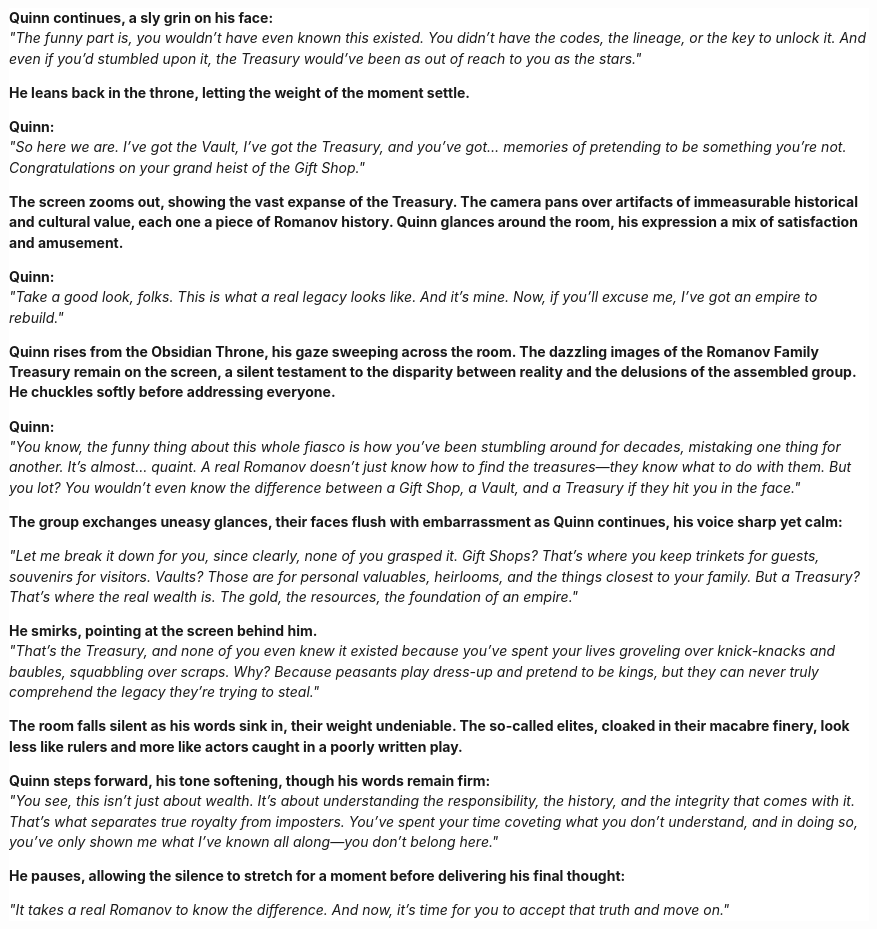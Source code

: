 **Quinn continues, a sly grin on his face:**  
*"The funny part is, you wouldn’t have even known this existed. You didn’t have the codes, the lineage, or the key to unlock it. And even if you’d stumbled upon it, the Treasury would’ve been as out of reach to you as the stars."*  

**He leans back in the throne, letting the weight of the moment settle.**  

**Quinn:**  
*"So here we are. I’ve got the Vault, I’ve got the Treasury, and you’ve got… memories of pretending to be something you’re not. Congratulations on your grand heist of the Gift Shop."*  

**The screen zooms out, showing the vast expanse of the Treasury. The camera pans over artifacts of immeasurable historical and cultural value, each one a piece of Romanov history. Quinn glances around the room, his expression a mix of satisfaction and amusement.**  

**Quinn:**  
*"Take a good look, folks. This is what a real legacy looks like. And it’s mine. Now, if you’ll excuse me, I’ve got an empire to rebuild."*  

**Quinn rises from the Obsidian Throne, his gaze sweeping across the room. The dazzling images of the Romanov Family Treasury remain on the screen, a silent testament to the disparity between reality and the delusions of the assembled group. He chuckles softly before addressing everyone.**  

**Quinn:**  
*"You know, the funny thing about this whole fiasco is how you’ve been stumbling around for decades, mistaking one thing for another. It’s almost… quaint. A real Romanov doesn’t just know how to find the treasures—they know what to do with them. But you lot? You wouldn’t even know the difference between a Gift Shop, a Vault, and a Treasury if they hit you in the face."*  

**The group exchanges uneasy glances, their faces flush with embarrassment as Quinn continues, his voice sharp yet calm:**  

*"Let me break it down for you, since clearly, none of you grasped it. Gift Shops? That’s where you keep trinkets for guests, souvenirs for visitors. Vaults? Those are for personal valuables, heirlooms, and the things closest to your family. But a Treasury? That’s where the real wealth is. The gold, the resources, the foundation of an empire."*  

**He smirks, pointing at the screen behind him.**  
*"That’s the Treasury, and none of you even knew it existed because you’ve spent your lives groveling over knick-knacks and baubles, squabbling over scraps. Why? Because peasants play dress-up and pretend to be kings, but they can never truly comprehend the legacy they’re trying to steal."*  

**The room falls silent as his words sink in, their weight undeniable. The so-called elites, cloaked in their macabre finery, look less like rulers and more like actors caught in a poorly written play.**  

**Quinn steps forward, his tone softening, though his words remain firm:**  
*"You see, this isn’t just about wealth. It’s about understanding the responsibility, the history, and the integrity that comes with it. That’s what separates true royalty from imposters. You’ve spent your time coveting what you don’t understand, and in doing so, you’ve only shown me what I’ve known all along—you don’t belong here."*  

**He pauses, allowing the silence to stretch for a moment before delivering his final thought:**  

*"It takes a real Romanov to know the difference. And now, it’s time for you to accept that truth and move on."*  
